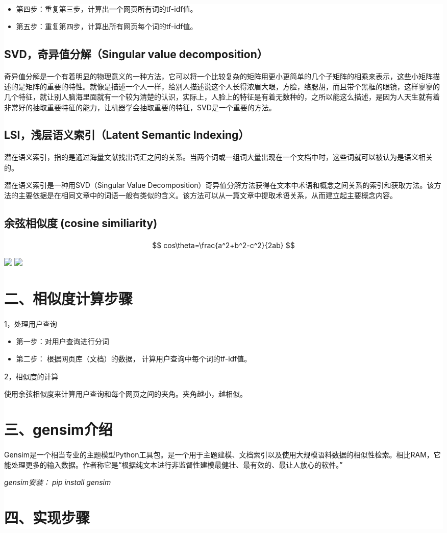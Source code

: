 - 第四步：重复第三步，计算出一个网页所有词的tf-idf值。

- 第五步：重复第四步，计算出所有网页每个词的tf-idf值。



## SVD，奇异值分解（Singular value decomposition）

奇异值分解是一个有着明显的物理意义的一种方法，它可以将一个比较复杂的矩阵用更小更简单的几个子矩阵的相乘来表示，这些小矩阵描述的是矩阵的重要的特性。就像是描述一个人一样，给别人描述说这个人长得浓眉大眼，方脸，络腮胡，而且带个黑框的眼镜，这样寥寥的几个特征，就让别人脑海里面就有一个较为清楚的认识，实际上，人脸上的特征是有着无数种的，之所以能这么描述，是因为人天生就有着非常好的抽取重要特征的能力，让机器学会抽取重要的特征，SVD是一个重要的方法。

## LSI，浅层语义索引（Latent Semantic Indexing）


潜在语义索引，指的是通过海量文献找出词汇之间的关系。当两个词或一组词大量出现在一个文档中时，这些词就可以被认为是语义相关的。

潜在语义索引是一种用SVD（Singular Value Decomposition）奇异值分解方法获得在文本中术语和概念之间关系的索引和获取方法。该方法的主要依据是在相同文章中的词语一般有类似的含义。该方法可以从一篇文章中提取术语关系，从而建立起主要概念内容。

## 余弦相似度 (cosine similiarity)

$$ cos\theta=\frac{a^2+b^2-c^2}{2ab} $$

<img src="http://www.forkosh.com/mathtex.cgi?cos\theta=\frac{x_{1}x_{2} + y_{1}y_{2}}{\sqrt{x_{1}^2+y_{1}^2} \times \sqrt{x_{2}^2+y_{2}^2}}"/>

<img src="http://www.forkosh.com/mathtex.cgi?cos\theta=\frac{\sum_{i=1}^{n}(A_{i}\times B_{i})}{\sqrt{\sum_{i=1}^{n}(A_{i})^2}\times \sqrt{\sum_{i=1}^{n}(B_{i})^2}}=\frac{A\cdot B}{|A|\times |B|}" />

# 二、相似度计算步骤

1，处理用户查询

- 第一步：对用户查询进行分词

- 第二步： 根据网页库（文档）的数据，  计算用户查询中每个词的tf-idf值。



2，相似度的计算

使用余弦相似度来计算用户查询和每个网页之间的夹角。夹角越小，越相似。



# 三、gensim介绍

Gensim是一个相当专业的主题模型Python工具包。是一个用于主题建模、文档索引以及使用大规模语料数据的相似性检索。相比RAM，它能处理更多的输入数据。作者称它是“根据纯文本进行非监督性建模最健壮、最有效的、最让人放心的软件。”

*gensim安装： pip install gensim*



# 四、实现步骤
